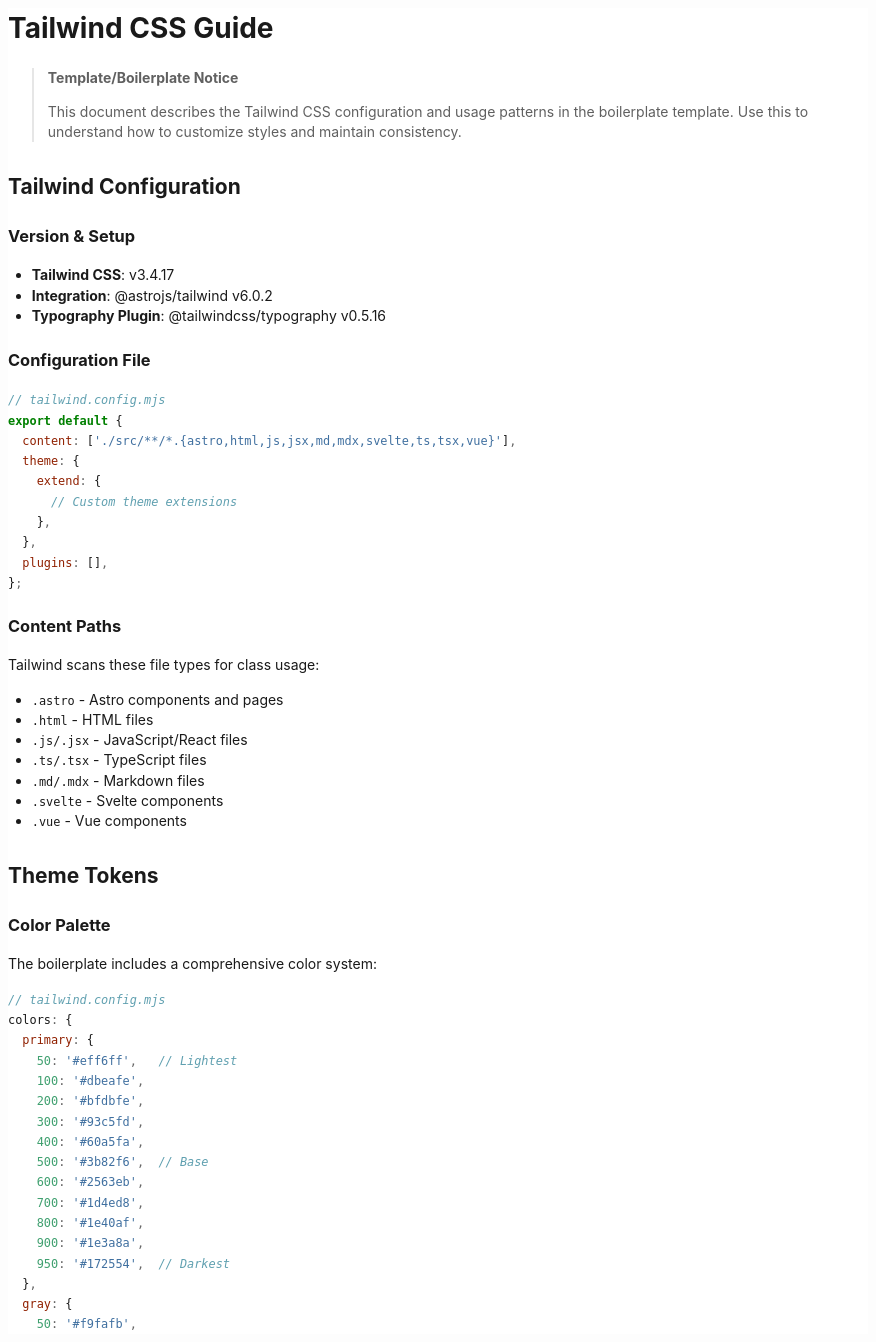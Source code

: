 # Tailwind CSS Guide

> **Template/Boilerplate Notice**
>
> This document describes the Tailwind CSS configuration and usage patterns in the boilerplate template. Use this to understand how to customize styles and maintain consistency.

## Tailwind Configuration

### Version & Setup
- **Tailwind CSS**: v3.4.17
- **Integration**: @astrojs/tailwind v6.0.2
- **Typography Plugin**: @tailwindcss/typography v0.5.16

### Configuration File
```javascript
// tailwind.config.mjs
export default {
  content: ['./src/**/*.{astro,html,js,jsx,md,mdx,svelte,ts,tsx,vue}'],
  theme: {
    extend: {
      // Custom theme extensions
    },
  },
  plugins: [],
};
```

### Content Paths
Tailwind scans these file types for class usage:
- `.astro` - Astro components and pages
- `.html` - HTML files
- `.js/.jsx` - JavaScript/React files
- `.ts/.tsx` - TypeScript files
- `.md/.mdx` - Markdown files
- `.svelte` - Svelte components
- `.vue` - Vue components

## Theme Tokens

### Color Palette
The boilerplate includes a comprehensive color system:

```javascript
// tailwind.config.mjs
colors: {
  primary: {
    50: '#eff6ff',   // Lightest
    100: '#dbeafe',
    200: '#bfdbfe',
    300: '#93c5fd',
    400: '#60a5fa',
    500: '#3b82f6',  // Base
    600: '#2563eb',
    700: '#1d4ed8',
    800: '#1e40af',
    900: '#1e3a8a',
    950: '#172554',  // Darkest
  },
  gray: {
    50: '#f9fafb',
```
